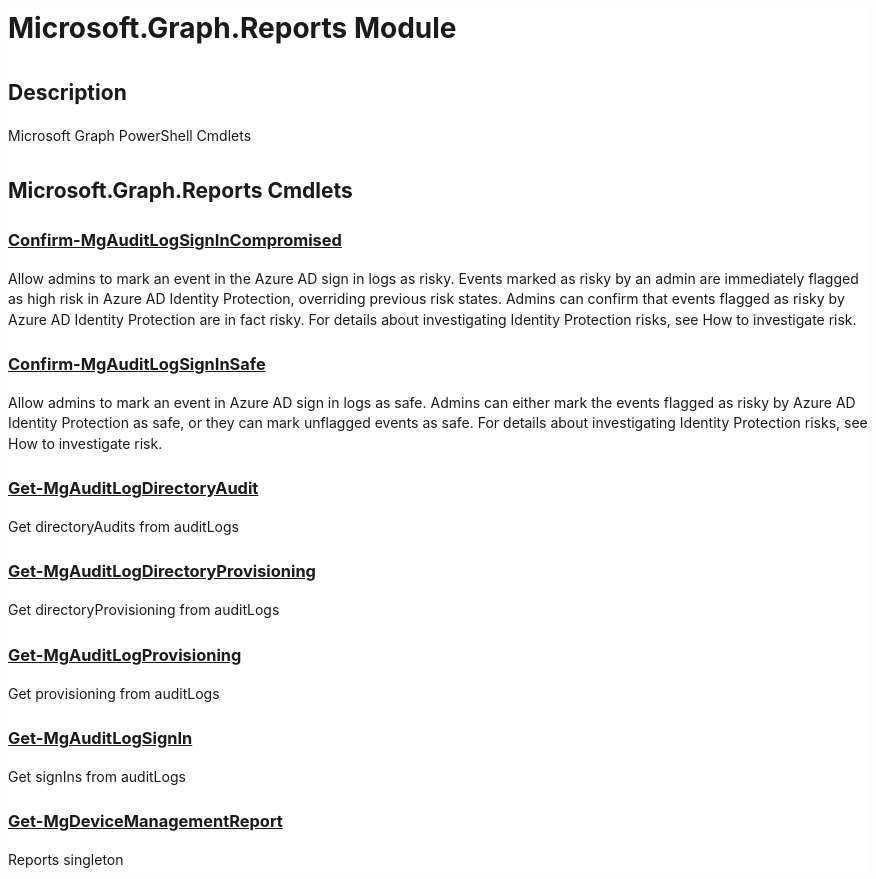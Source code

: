 ﻿---
Module Name: Microsoft.Graph.Reports
Module Guid: 2b2056ec-fd05-48c2-8cb0-fbbc7b8e8837
Download Help Link: https://docs.microsoft.com/en-us/powershell/module/microsoft.graph.reports
Help Version: 1.0.0.0
Locale: en-US
---

# Microsoft.Graph.Reports Module
## Description
Microsoft Graph PowerShell Cmdlets

## Microsoft.Graph.Reports Cmdlets
### [Confirm-MgAuditLogSignInCompromised](Confirm-MgAuditLogSignInCompromised.md)
Allow admins to mark an event in the Azure AD sign in logs as risky.
Events marked as risky by an admin are immediately flagged as high risk in Azure AD Identity Protection, overriding previous risk states.
Admins can confirm that events flagged as risky by Azure AD Identity Protection are in fact risky.
For details about investigating Identity Protection risks, see How to investigate risk.

### [Confirm-MgAuditLogSignInSafe](Confirm-MgAuditLogSignInSafe.md)
Allow admins to mark an event in Azure AD sign in logs as safe.
Admins can either mark the events flagged as risky by Azure AD Identity Protection as safe, or they can mark unflagged events as safe.
For details about investigating Identity Protection risks, see How to investigate risk.

### [Get-MgAuditLogDirectoryAudit](Get-MgAuditLogDirectoryAudit.md)
Get directoryAudits from auditLogs

### [Get-MgAuditLogDirectoryProvisioning](Get-MgAuditLogDirectoryProvisioning.md)
Get directoryProvisioning from auditLogs

### [Get-MgAuditLogProvisioning](Get-MgAuditLogProvisioning.md)
Get provisioning from auditLogs

### [Get-MgAuditLogSignIn](Get-MgAuditLogSignIn.md)
Get signIns from auditLogs

### [Get-MgDeviceManagementReport](Get-MgDeviceManagementReport.md)
Reports singleton
